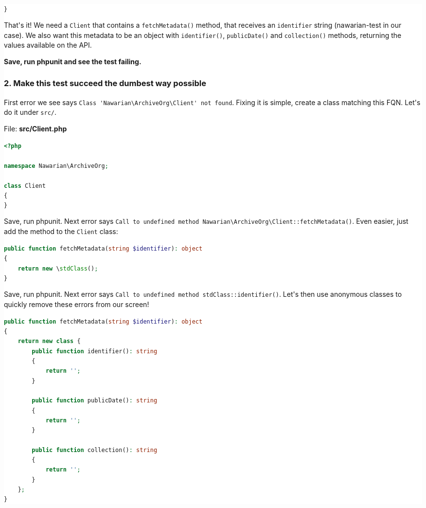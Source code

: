 ```php
}
```

That's it! We need a `Client` that contains a `fetchMetadata()` method,
that receives an `identifier` string (nawarian-test in our case). We
also want this metadata to be an object with `identifier()`, `publicDate()`
and `collection()` methods, returning the values available on the API.

**Save, run phpunit and see the test failing.**

<h3 id="2-make-this-test-succeed-the-dumbest-way-possible">
    2. Make this test succeed the dumbest way possible
</h3>

First error we see says `Class 'Nawarian\ArchiveOrg\Client' not found`.
Fixing it is simple, create a class matching this FQN. Let's do it under
`src/`.

File: **src/Client.php**
```php
<?php

namespace Nawarian\ArchiveOrg;

class Client
{
}
```

Save, run phpunit. Next error says `Call to undefined method Nawarian\ArchiveOrg\Client::fetchMetadata()`.
Even easier, just add the method to the `Client` class:

```php
public function fetchMetadata(string $identifier): object
{
    return new \stdClass();
}
```

Save, run phpunit. Next error says `Call to undefined method stdClass::identifier()`.
Let's then use anonymous classes to quickly remove these errors
from our screen!

```php
public function fetchMetadata(string $identifier): object
{
    return new class {
        public function identifier(): string
        {
            return '';
        }

        public function publicDate(): string
        {
            return '';
        }

        public function collection(): string
        {
            return '';
        }
    };
}
```
